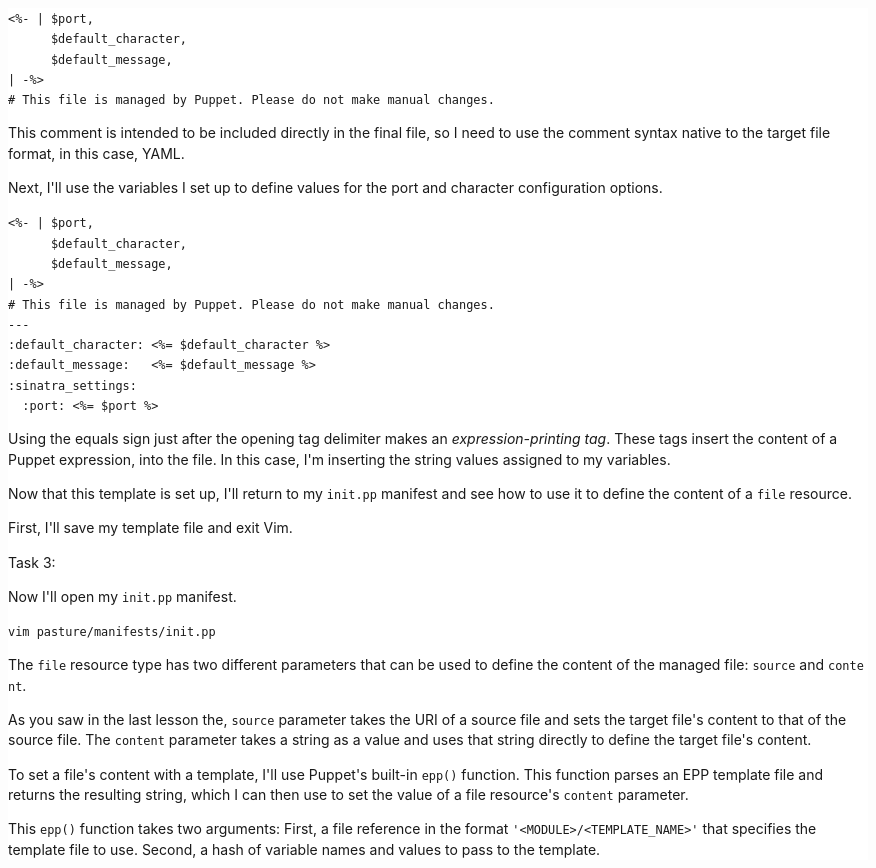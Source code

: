 ```
<%- | $port,
      $default_character,
      $default_message,
| -%>
# This file is managed by Puppet. Please do not make manual changes.
```

This comment is intended to be included directly in the final file, so I need to use the
comment syntax native to the target file format, in this case, YAML.

Next, I'll use the variables I set up to define values for the port and
character configuration options.

```
<%- | $port,
      $default_character,
      $default_message,
| -%>
# This file is managed by Puppet. Please do not make manual changes.
---
:default_character: <%= $default_character %>
:default_message:   <%= $default_message %>
:sinatra_settings:
  :port: <%= $port %>
```

Using the equals sign just after the opening tag delimiter makes an
*expression-printing tag*. These tags insert the content of a Puppet
expression, into the file. In this case, I'm inserting the string values
assigned to my variables.

Now that this template is set up, I'll return to my `init.pp` manifest
and see how to use it to define the content of a `file` resource.

First, I'll save my template file and exit Vim.

<div class = "lvm-task-number"><p>Task 3:</p></div>

Now I'll open my `init.pp` manifest.

    vim pasture/manifests/init.pp

The `file` resource type has two different parameters that can be used to
define the content of the managed file: `source` and `content`.

As you saw in the last lesson the, `source` parameter takes the URI of a
source file and sets the target file's content to that of the source file.
The `content` parameter takes a string as a value and uses that string
directly to define the target file's content.

To set a file's content with a template, I'll use Puppet's built-in `epp()`
function. This function parses an EPP template file and returns the resulting
string, which I can then use to set the value of a file resource's `content` parameter.

This `epp()` function takes two arguments: First, a file reference in the
format `'<MODULE>/<TEMPLATE_NAME>'` that specifies the template file
to use. Second, a hash of variable names and values to pass to the
template.
